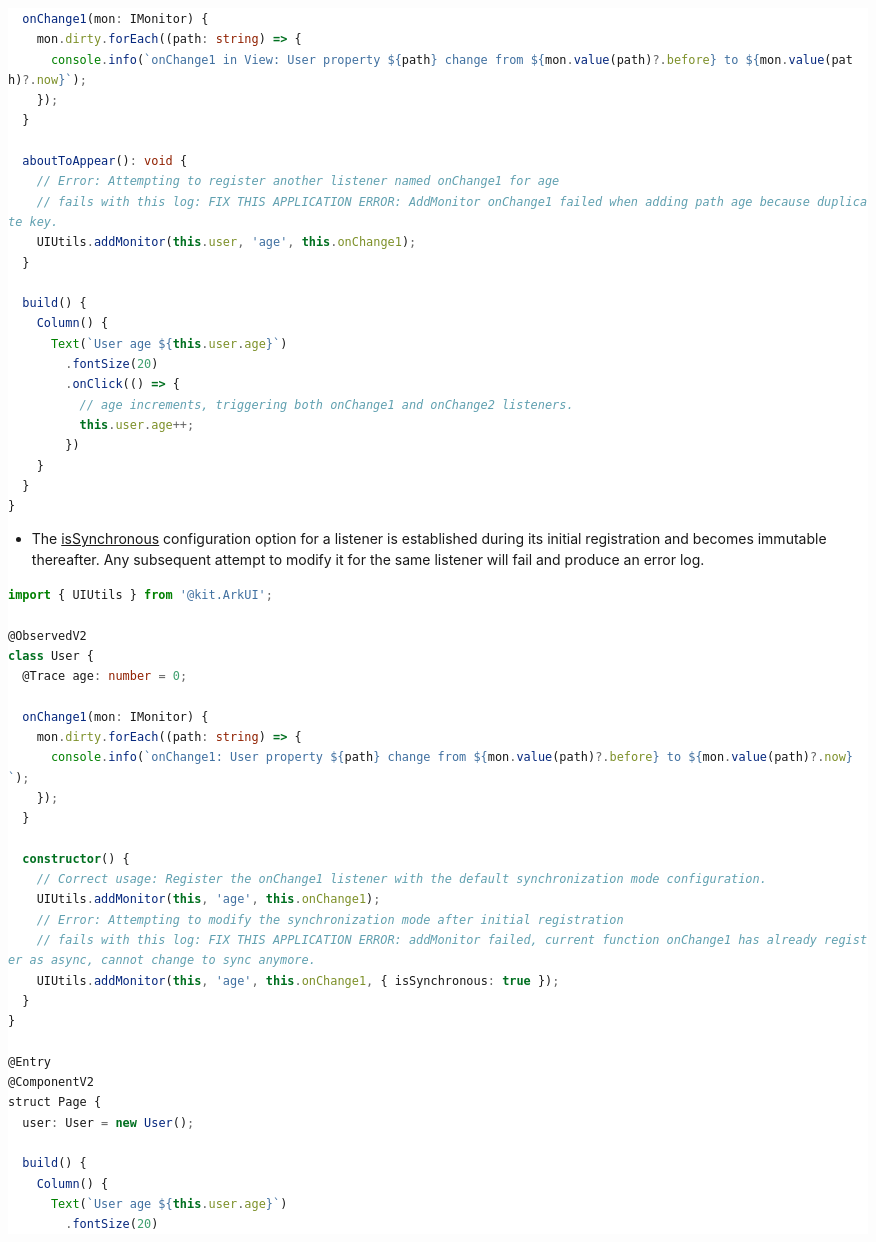 ```ts
  onChange1(mon: IMonitor) {
    mon.dirty.forEach((path: string) => {
      console.info(`onChange1 in View: User property ${path} change from ${mon.value(path)?.before} to ${mon.value(path)?.now}`);
    });
  }

  aboutToAppear(): void {
    // Error: Attempting to register another listener named onChange1 for age
    // fails with this log: FIX THIS APPLICATION ERROR: AddMonitor onChange1 failed when adding path age because duplicate key.
    UIUtils.addMonitor(this.user, 'age', this.onChange1);
  }

  build() {
    Column() {
      Text(`User age ${this.user.age}`)
        .fontSize(20)
        .onClick(() => {
          // age increments, triggering both onChange1 and onChange2 listeners.
          this.user.age++;
        })
    }
  }
}
```
- The [isSynchronous](../../reference/apis-arkui/js-apis-StateManagement.md) configuration option for a listener is established during its initial registration and becomes immutable thereafter. Any subsequent attempt to modify it for the same listener will fail and produce an error log.
```ts
import { UIUtils } from '@kit.ArkUI';

@ObservedV2
class User {
  @Trace age: number = 0;

  onChange1(mon: IMonitor) {
    mon.dirty.forEach((path: string) => {
      console.info(`onChange1: User property ${path} change from ${mon.value(path)?.before} to ${mon.value(path)?.now}`);
    });
  }

  constructor() {
    // Correct usage: Register the onChange1 listener with the default synchronization mode configuration.
    UIUtils.addMonitor(this, 'age', this.onChange1);
    // Error: Attempting to modify the synchronization mode after initial registration
    // fails with this log: FIX THIS APPLICATION ERROR: addMonitor failed, current function onChange1 has already register as async, cannot change to sync anymore.
    UIUtils.addMonitor(this, 'age', this.onChange1, { isSynchronous: true });
  }
}

@Entry
@ComponentV2
struct Page {
  user: User = new User();

  build() {
    Column() {
      Text(`User age ${this.user.age}`)
        .fontSize(20)
```